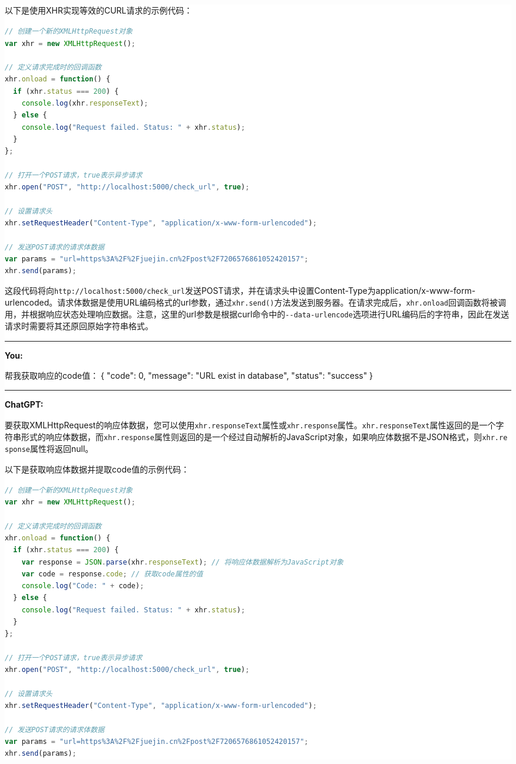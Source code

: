 以下是使用XHR实现等效的CURL请求的示例代码：

```js
// 创建一个新的XMLHttpRequest对象
var xhr = new XMLHttpRequest();

// 定义请求完成时的回调函数
xhr.onload = function() {
  if (xhr.status === 200) {
    console.log(xhr.responseText);
  } else {
    console.log("Request failed. Status: " + xhr.status);
  }
};

// 打开一个POST请求，true表示异步请求
xhr.open("POST", "http://localhost:5000/check_url", true);

// 设置请求头
xhr.setRequestHeader("Content-Type", "application/x-www-form-urlencoded");

// 发送POST请求的请求体数据
var params = "url=https%3A%2F%2Fjuejin.cn%2Fpost%2F7206576861052420157";
xhr.send(params);
```

这段代码将向`http://localhost:5000/check_url`发送POST请求，并在请求头中设置Content-Type为application/x-www-form-urlencoded。请求体数据是使用URL编码格式的url参数，通过`xhr.send()`方法发送到服务器。在请求完成后，`xhr.onload`回调函数将被调用，并根据响应状态处理响应数据。注意，这里的url参数是根据curl命令中的`--data-urlencode`选项进行URL编码后的字符串，因此在发送请求时需要将其还原回原始字符串格式。

* * *

**You:**

帮我获取响应的code值： { "code": 0, "message": "URL exist in database", "status": "success" }

* * *

**ChatGPT:**

要获取XMLHttpRequest的响应体数据，您可以使用`xhr.responseText`属性或`xhr.response`属性。`xhr.responseText`属性返回的是一个字符串形式的响应体数据，而`xhr.response`属性则返回的是一个经过自动解析的JavaScript对象，如果响应体数据不是JSON格式，则`xhr.response`属性将返回null。

以下是获取响应体数据并提取code值的示例代码：

```js
// 创建一个新的XMLHttpRequest对象
var xhr = new XMLHttpRequest();

// 定义请求完成时的回调函数
xhr.onload = function() {
  if (xhr.status === 200) {
    var response = JSON.parse(xhr.responseText); // 将响应体数据解析为JavaScript对象
    var code = response.code; // 获取code属性的值
    console.log("Code: " + code);
  } else {
    console.log("Request failed. Status: " + xhr.status);
  }
};

// 打开一个POST请求，true表示异步请求
xhr.open("POST", "http://localhost:5000/check_url", true);

// 设置请求头
xhr.setRequestHeader("Content-Type", "application/x-www-form-urlencoded");

// 发送POST请求的请求体数据
var params = "url=https%3A%2F%2Fjuejin.cn%2Fpost%2F7206576861052420157";
xhr.send(params);
```